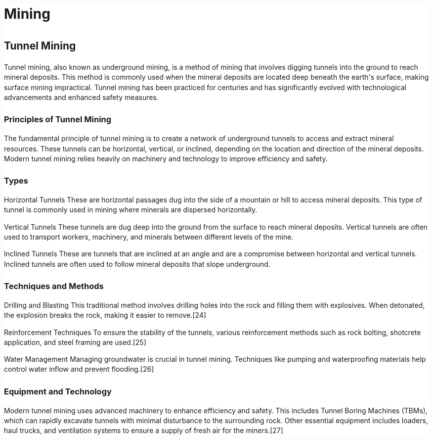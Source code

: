 
# Mining


## Tunnel Mining

Tunnel mining, also known as underground mining, is a method of mining that involves digging tunnels into the ground to reach mineral deposits. This method is commonly used when the mineral deposits are located deep beneath the earth's surface, making surface mining impractical. Tunnel mining has been practiced for centuries and has significantly evolved with technological advancements and enhanced safety measures.


### Principles of Tunnel Mining

The fundamental principle of tunnel mining is to create a network of underground tunnels to access and extract mineral resources. These tunnels can be horizontal, vertical, or inclined, depending on the location and direction of the mineral deposits. Modern tunnel mining relies heavily on machinery and technology to improve efficiency and safety.


### Types

Horizontal Tunnels These are horizontal passages dug into the side of a mountain or hill to access mineral deposits. This type of tunnel is commonly used in mining where minerals are dispersed horizontally.

Vertical Tunnels These tunnels are dug deep into the ground from the surface to reach mineral deposits. Vertical tunnels are often used to transport workers, machinery, and minerals between different levels of the mine.

Inclined Tunnels These are tunnels that are inclined at an angle and are a compromise between horizontal and vertical tunnels. Inclined tunnels are often used to follow mineral deposits that slope underground.


### Techniques and Methods

Drilling and Blasting This traditional method involves drilling holes into the rock and filling them with explosives. When detonated, the explosion breaks the rock, making it easier to remove.[24]

Reinforcement Techniques  To ensure the stability of the tunnels, various reinforcement methods such as rock bolting, shotcrete application, and steel framing are used.[25]

Water Management Managing groundwater is crucial in tunnel mining. Techniques like pumping and waterproofing materials help control water inflow and prevent flooding.[26]


### Equipment and Technology

Modern tunnel mining uses advanced machinery to enhance efficiency and safety. This includes Tunnel Boring Machines (TBMs), which can rapidly excavate tunnels with minimal disturbance to the surrounding rock. Other essential equipment includes loaders, haul trucks, and ventilation systems to ensure a supply of fresh air for the miners.[27]
